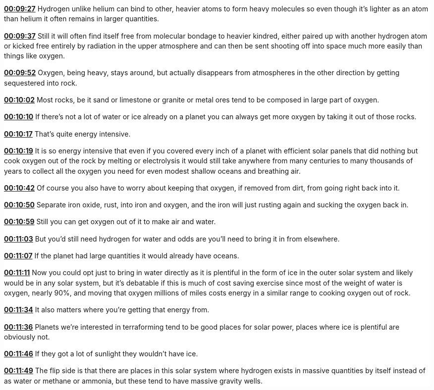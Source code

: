 **[00:09:27](https://youtube.com/watch?v=ikoNQNj9ZnU&t=00h09m27s)**  Hydrogen unlike helium can bind to other, heavier atoms to form heavy molecules so even though it’s lighter as an atom than helium it often remains in larger quantities. 

**[00:09:37](https://youtube.com/watch?v=ikoNQNj9ZnU&t=00h09m37s)**  Still it will often find itself free from molecular bondage to heavier kindred, either paired up with another hydrogen atom or kicked free entirely by radiation in the upper atmosphere and can then be sent shooting off into space much more easily than things like oxygen. 

**[00:09:52](https://youtube.com/watch?v=ikoNQNj9ZnU&t=00h09m52s)**  Oxygen, being heavy, stays around, but actually disappears from atmospheres in the other direction by getting sequestered into rock. 

**[00:10:02](https://youtube.com/watch?v=ikoNQNj9ZnU&t=00h10m02s)**  Most rocks, be it sand or limestone or granite or metal ores tend to be composed in large part of oxygen. 

**[00:10:10](https://youtube.com/watch?v=ikoNQNj9ZnU&t=00h10m10s)**  If there’s not a lot of water or ice already on a planet you can always get more oxygen by taking it out of those rocks. 

**[00:10:17](https://youtube.com/watch?v=ikoNQNj9ZnU&t=00h10m17s)**  That’s quite energy intensive. 

**[00:10:19](https://youtube.com/watch?v=ikoNQNj9ZnU&t=00h10m19s)**  It is so energy intensive that even if you covered every inch of a planet with efficient solar panels that did nothing but cook oxygen out of the rock by melting or electrolysis it would still take anywhere from many centuries to many thousands of years to collect all the oxygen you need for even modest shallow oceans and breathing air. 

**[00:10:42](https://youtube.com/watch?v=ikoNQNj9ZnU&t=00h10m42s)**  Of course you also have to worry about keeping that oxygen, if removed from dirt, from going right back into it. 

**[00:10:50](https://youtube.com/watch?v=ikoNQNj9ZnU&t=00h10m50s)**  Separate iron oxide, rust, into iron and oxygen, and the iron will just rusting again and sucking the oxygen back in. 

**[00:10:59](https://youtube.com/watch?v=ikoNQNj9ZnU&t=00h10m59s)**  Still you can get oxygen out of it to make air and water. 

**[00:11:03](https://youtube.com/watch?v=ikoNQNj9ZnU&t=00h11m03s)**  But you’d still need hydrogen for water and odds are you’ll need to bring it in from elsewhere. 

**[00:11:07](https://youtube.com/watch?v=ikoNQNj9ZnU&t=00h11m07s)**  If the planet had large quantities it would already have oceans. 

**[00:11:11](https://youtube.com/watch?v=ikoNQNj9ZnU&t=00h11m11s)**  Now you could opt just to bring in water directly as it is plentiful in the form of ice in the outer solar system and likely would be in any solar system, but it’s debatable if this is much of cost saving exercise since most of the weight of water is oxygen, nearly 90%, and moving that oxygen millions of miles costs energy in a similar range to cooking oxygen out of rock. 

**[00:11:34](https://youtube.com/watch?v=ikoNQNj9ZnU&t=00h11m34s)**  It also matters where you’re getting that energy from. 

**[00:11:36](https://youtube.com/watch?v=ikoNQNj9ZnU&t=00h11m36s)**  Planets we’re interested in terraforming tend to be good places for solar power, places where ice is plentiful are obviously not. 

**[00:11:46](https://youtube.com/watch?v=ikoNQNj9ZnU&t=00h11m46s)**  If they got a lot of sunlight they wouldn’t have ice. 

**[00:11:49](https://youtube.com/watch?v=ikoNQNj9ZnU&t=00h11m49s)**  The flip side is that there are places in this solar system where hydrogen exists in massive quantities by itself instead of as water or methane or ammonia, but these tend to have massive gravity wells. 
